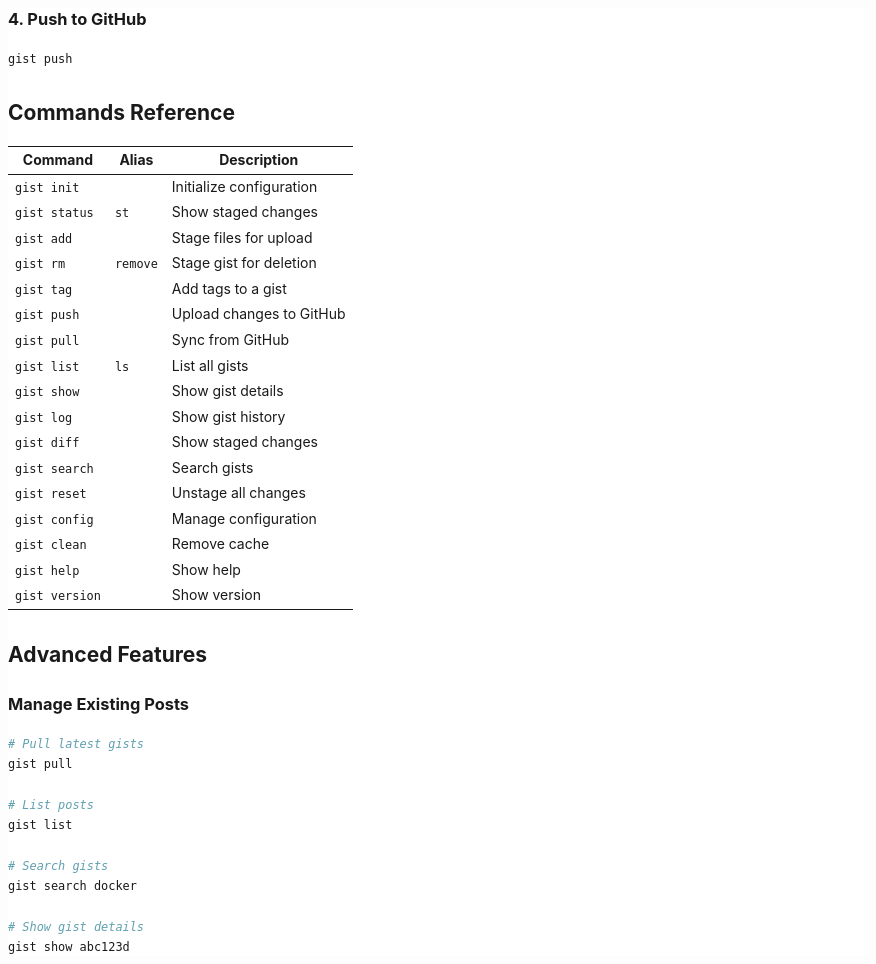 ### 4. Push to GitHub

```bash
gist push
```

## Commands Reference

| Command | Alias | Description |
|---------|-------|-------------|
| `gist init` | | Initialize configuration |
| `gist status` | `st` | Show staged changes |
| `gist add` | | Stage files for upload |
| `gist rm` | `remove` | Stage gist for deletion |
| `gist tag` | | Add tags to a gist |
| `gist push` | | Upload changes to GitHub |
| `gist pull` | | Sync from GitHub |
| `gist list` | `ls` | List all gists |
| `gist show` | | Show gist details |
| `gist log` | | Show gist history |
| `gist diff` | | Show staged changes |
| `gist search` | | Search gists |
| `gist reset` | | Unstage all changes |
| `gist config` | | Manage configuration |
| `gist clean` | | Remove cache |
| `gist help` | | Show help |
| `gist version` | | Show version |

## Advanced Features

### Manage Existing Posts

```bash
# Pull latest gists
gist pull

# List posts
gist list

# Search gists
gist search docker

# Show gist details
gist show abc123d
```
